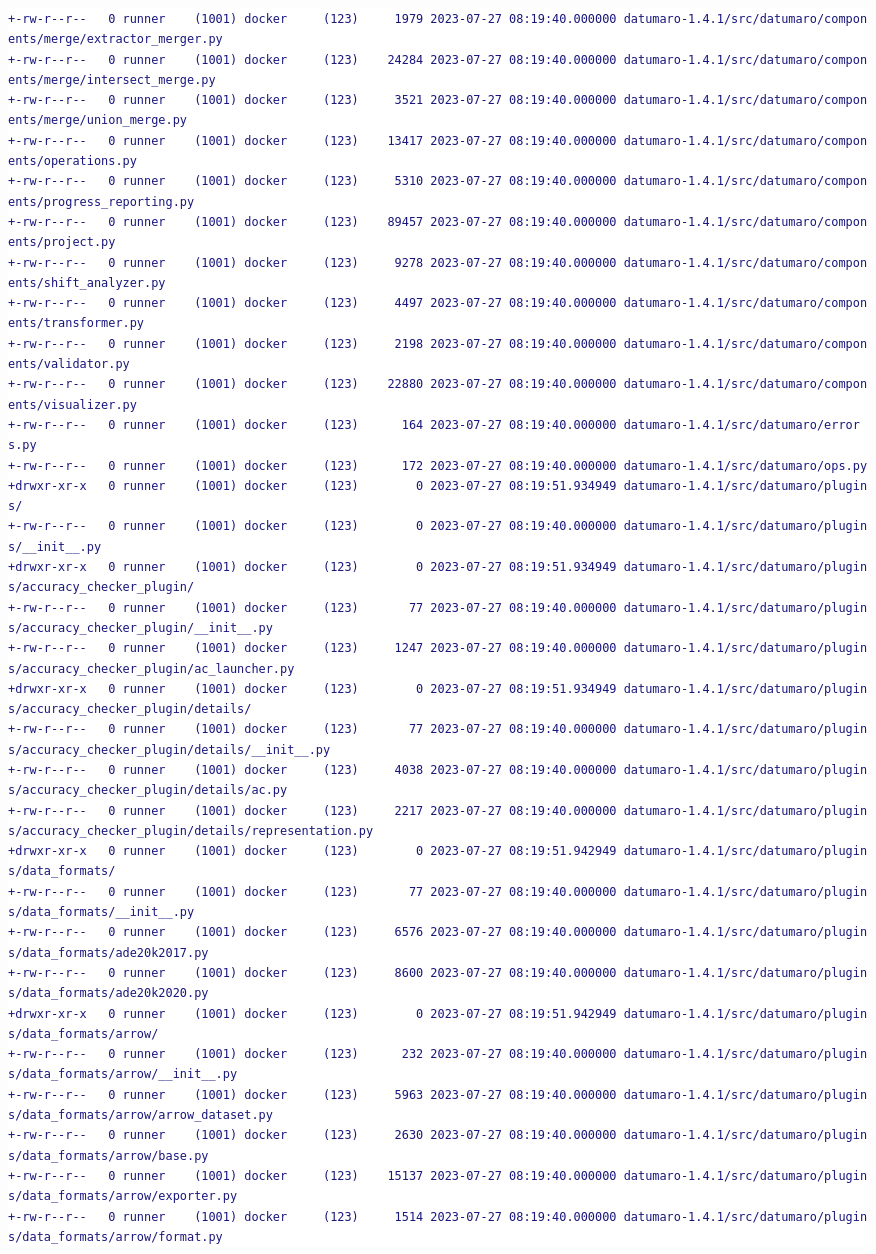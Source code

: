 ```diff
+-rw-r--r--   0 runner    (1001) docker     (123)     1979 2023-07-27 08:19:40.000000 datumaro-1.4.1/src/datumaro/components/merge/extractor_merger.py
+-rw-r--r--   0 runner    (1001) docker     (123)    24284 2023-07-27 08:19:40.000000 datumaro-1.4.1/src/datumaro/components/merge/intersect_merge.py
+-rw-r--r--   0 runner    (1001) docker     (123)     3521 2023-07-27 08:19:40.000000 datumaro-1.4.1/src/datumaro/components/merge/union_merge.py
+-rw-r--r--   0 runner    (1001) docker     (123)    13417 2023-07-27 08:19:40.000000 datumaro-1.4.1/src/datumaro/components/operations.py
+-rw-r--r--   0 runner    (1001) docker     (123)     5310 2023-07-27 08:19:40.000000 datumaro-1.4.1/src/datumaro/components/progress_reporting.py
+-rw-r--r--   0 runner    (1001) docker     (123)    89457 2023-07-27 08:19:40.000000 datumaro-1.4.1/src/datumaro/components/project.py
+-rw-r--r--   0 runner    (1001) docker     (123)     9278 2023-07-27 08:19:40.000000 datumaro-1.4.1/src/datumaro/components/shift_analyzer.py
+-rw-r--r--   0 runner    (1001) docker     (123)     4497 2023-07-27 08:19:40.000000 datumaro-1.4.1/src/datumaro/components/transformer.py
+-rw-r--r--   0 runner    (1001) docker     (123)     2198 2023-07-27 08:19:40.000000 datumaro-1.4.1/src/datumaro/components/validator.py
+-rw-r--r--   0 runner    (1001) docker     (123)    22880 2023-07-27 08:19:40.000000 datumaro-1.4.1/src/datumaro/components/visualizer.py
+-rw-r--r--   0 runner    (1001) docker     (123)      164 2023-07-27 08:19:40.000000 datumaro-1.4.1/src/datumaro/errors.py
+-rw-r--r--   0 runner    (1001) docker     (123)      172 2023-07-27 08:19:40.000000 datumaro-1.4.1/src/datumaro/ops.py
+drwxr-xr-x   0 runner    (1001) docker     (123)        0 2023-07-27 08:19:51.934949 datumaro-1.4.1/src/datumaro/plugins/
+-rw-r--r--   0 runner    (1001) docker     (123)        0 2023-07-27 08:19:40.000000 datumaro-1.4.1/src/datumaro/plugins/__init__.py
+drwxr-xr-x   0 runner    (1001) docker     (123)        0 2023-07-27 08:19:51.934949 datumaro-1.4.1/src/datumaro/plugins/accuracy_checker_plugin/
+-rw-r--r--   0 runner    (1001) docker     (123)       77 2023-07-27 08:19:40.000000 datumaro-1.4.1/src/datumaro/plugins/accuracy_checker_plugin/__init__.py
+-rw-r--r--   0 runner    (1001) docker     (123)     1247 2023-07-27 08:19:40.000000 datumaro-1.4.1/src/datumaro/plugins/accuracy_checker_plugin/ac_launcher.py
+drwxr-xr-x   0 runner    (1001) docker     (123)        0 2023-07-27 08:19:51.934949 datumaro-1.4.1/src/datumaro/plugins/accuracy_checker_plugin/details/
+-rw-r--r--   0 runner    (1001) docker     (123)       77 2023-07-27 08:19:40.000000 datumaro-1.4.1/src/datumaro/plugins/accuracy_checker_plugin/details/__init__.py
+-rw-r--r--   0 runner    (1001) docker     (123)     4038 2023-07-27 08:19:40.000000 datumaro-1.4.1/src/datumaro/plugins/accuracy_checker_plugin/details/ac.py
+-rw-r--r--   0 runner    (1001) docker     (123)     2217 2023-07-27 08:19:40.000000 datumaro-1.4.1/src/datumaro/plugins/accuracy_checker_plugin/details/representation.py
+drwxr-xr-x   0 runner    (1001) docker     (123)        0 2023-07-27 08:19:51.942949 datumaro-1.4.1/src/datumaro/plugins/data_formats/
+-rw-r--r--   0 runner    (1001) docker     (123)       77 2023-07-27 08:19:40.000000 datumaro-1.4.1/src/datumaro/plugins/data_formats/__init__.py
+-rw-r--r--   0 runner    (1001) docker     (123)     6576 2023-07-27 08:19:40.000000 datumaro-1.4.1/src/datumaro/plugins/data_formats/ade20k2017.py
+-rw-r--r--   0 runner    (1001) docker     (123)     8600 2023-07-27 08:19:40.000000 datumaro-1.4.1/src/datumaro/plugins/data_formats/ade20k2020.py
+drwxr-xr-x   0 runner    (1001) docker     (123)        0 2023-07-27 08:19:51.942949 datumaro-1.4.1/src/datumaro/plugins/data_formats/arrow/
+-rw-r--r--   0 runner    (1001) docker     (123)      232 2023-07-27 08:19:40.000000 datumaro-1.4.1/src/datumaro/plugins/data_formats/arrow/__init__.py
+-rw-r--r--   0 runner    (1001) docker     (123)     5963 2023-07-27 08:19:40.000000 datumaro-1.4.1/src/datumaro/plugins/data_formats/arrow/arrow_dataset.py
+-rw-r--r--   0 runner    (1001) docker     (123)     2630 2023-07-27 08:19:40.000000 datumaro-1.4.1/src/datumaro/plugins/data_formats/arrow/base.py
+-rw-r--r--   0 runner    (1001) docker     (123)    15137 2023-07-27 08:19:40.000000 datumaro-1.4.1/src/datumaro/plugins/data_formats/arrow/exporter.py
+-rw-r--r--   0 runner    (1001) docker     (123)     1514 2023-07-27 08:19:40.000000 datumaro-1.4.1/src/datumaro/plugins/data_formats/arrow/format.py
